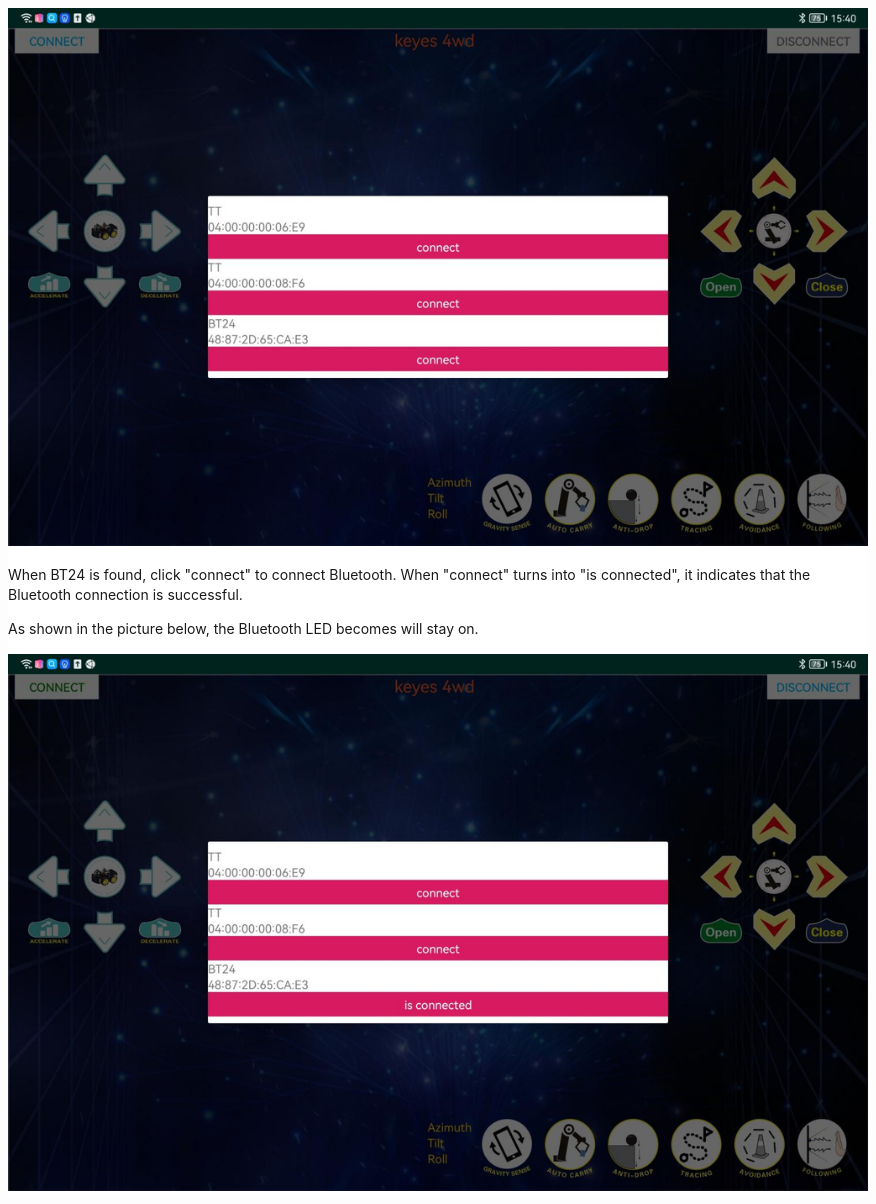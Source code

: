 ![](/media/585be11142e72188c4ebabe13b32ed43.jpeg)

When BT24 is found, click "connect" to connect Bluetooth. When "connect" turns into "is connected", it indicates that the Bluetooth connection is successful. 

As shown in the picture below, the Bluetooth LED becomes will stay on.

![](/media/e2469e9e301ba17962382942a697892d.jpeg)
